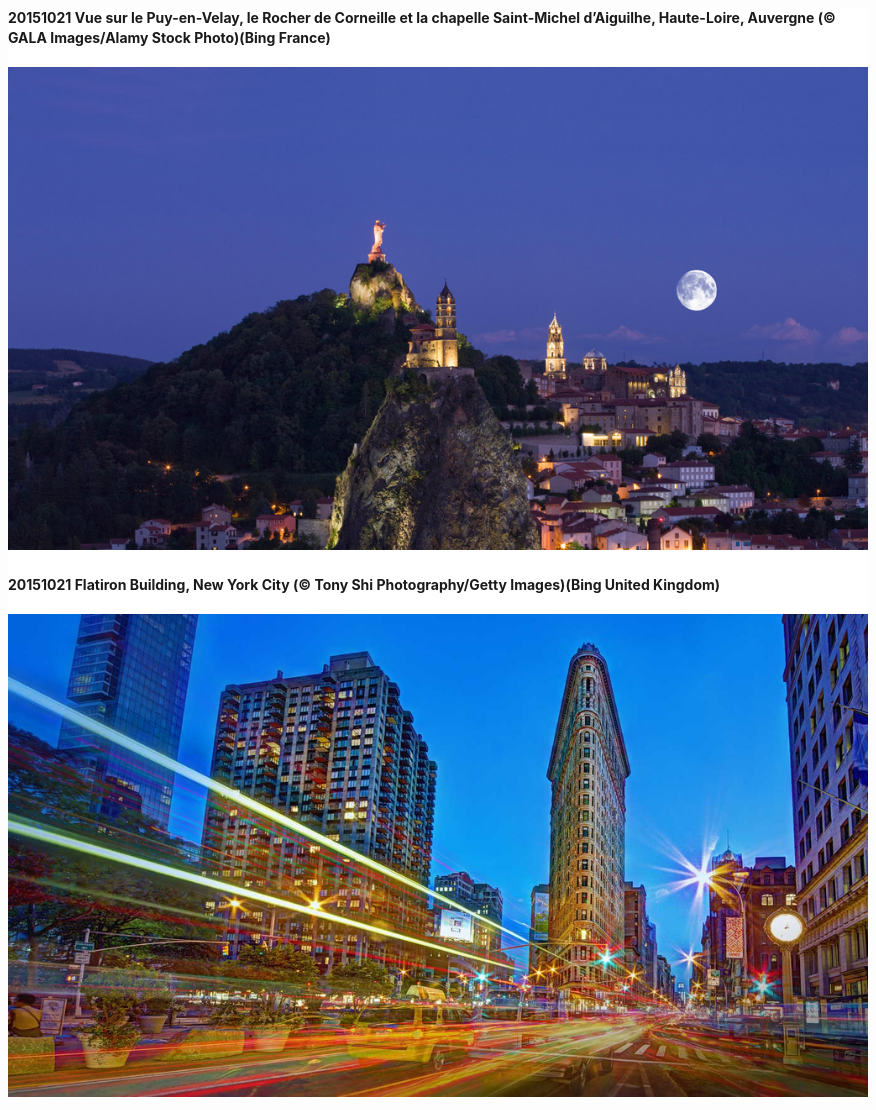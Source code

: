 #### 20151021 Vue sur le Puy-en-Velay, le Rocher de Corneille et la chapelle Saint-Michel d’Aiguilhe, Haute-Loire, Auvergne (© GALA Images/Alamy Stock Photo)(Bing France)

![](20151021_LePuyEnVelay_1366x768.jpg)

#### 20151021 Flatiron Building, New York City (© Tony Shi Photography/Getty Images)(Bing United Kingdom)

![](20151021_FlatironBuilding_1366x768.jpg)
